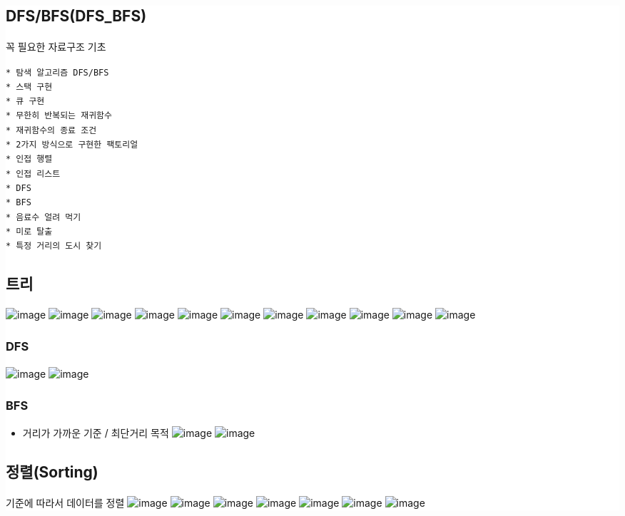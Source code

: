 ## DFS/BFS(DFS_BFS)
꼭 필요한 자료구조 기초

    * 탐색 알고리즘 DFS/BFS
    * 스택 구현 
    * 큐 구현 
    * 무한히 반복되는 재귀함수 
    * 재귀함수의 종료 조건 
    * 2가지 방식으로 구현한 팩토리얼 
    * 인접 행렬 
    * 인접 리스트 
    * DFS
    * BFS
    * 음료수 얼려 먹기
    * 미로 탈출
    * 특정 거리의 도시 찾기

## 트리
![image](https://user-images.githubusercontent.com/47103479/147673449-f2725103-2c0a-4798-9339-c2720eafdb37.png)
![image](https://user-images.githubusercontent.com/47103479/147673553-959c6539-2f55-495d-a3db-f4bb3719e49e.png)
![image](https://user-images.githubusercontent.com/47103479/147673839-5f344b5c-4611-43b4-8dec-97dfbb9dbda7.png)
![image](https://user-images.githubusercontent.com/47103479/147673891-2eaba4b8-9e68-4eaa-b821-3bdfbc58f552.png)
![image](https://user-images.githubusercontent.com/47103479/147673956-39d5ca17-47fe-4bcf-91f0-ab0e4d6b4792.png)
![image](https://user-images.githubusercontent.com/47103479/147761780-d060e24f-f690-43a0-a969-9ec34acac37e.png)
![image](https://user-images.githubusercontent.com/47103479/147761957-448d098f-b0fb-40ab-ad04-24b99be0e22e.png)
![image](https://user-images.githubusercontent.com/47103479/147762199-e278372a-3007-4a55-a3d3-bb5f1196c849.png)
![image](https://user-images.githubusercontent.com/47103479/147762309-fff2c145-e826-46bd-b8df-c23392ff5fe3.png)
![image](https://user-images.githubusercontent.com/47103479/147762328-ca464301-c955-427c-ac93-a09a367174ef.png)
![image](https://user-images.githubusercontent.com/47103479/147762518-3b2b3f83-825a-4e6f-8043-aedfac6333cd.png)
    
### DFS
![image](https://user-images.githubusercontent.com/47103479/146774983-92ffc2de-7861-48aa-9344-780cfaf8e39c.png)
![image](https://user-images.githubusercontent.com/47103479/146775096-0b21c759-a458-4d14-8f9c-bbd71d179e72.png)

### BFS
- 거리가 가까운 기준 / 최단거리 목적
![image](https://user-images.githubusercontent.com/47103479/146775281-e79cb061-9524-4a7b-bee4-63be282c1bb3.png)
![image](https://user-images.githubusercontent.com/47103479/146775545-f7b9e0c1-250e-4eca-ac8d-a7696bdab324.png)

## 정렬(Sorting)
기준에 따라서 데이터를 정렬
![image](https://user-images.githubusercontent.com/47103479/146783663-dc35a772-8ac3-40fa-8b12-32293a72d579.png)
![image](https://user-images.githubusercontent.com/47103479/146783975-c4073c17-3e7d-4411-90cd-e17110433b92.png)
![image](https://user-images.githubusercontent.com/47103479/146784799-7033e3a6-79a1-4f53-8910-83e1a317e250.png)
![image](https://user-images.githubusercontent.com/47103479/146785005-24fc4200-7538-47c7-957f-28c34a01fc60.png)
![image](https://user-images.githubusercontent.com/47103479/146785485-08fb44d3-1b6d-4461-8f2a-7cc3f4314f45.png)
![image](https://user-images.githubusercontent.com/47103479/146786142-cdcae3fa-eee9-41a9-ac4c-dbf1de186fde.png)
![image](https://user-images.githubusercontent.com/47103479/147762279-07137e08-1061-472f-b3e5-a4b5bbfe61fc.png)